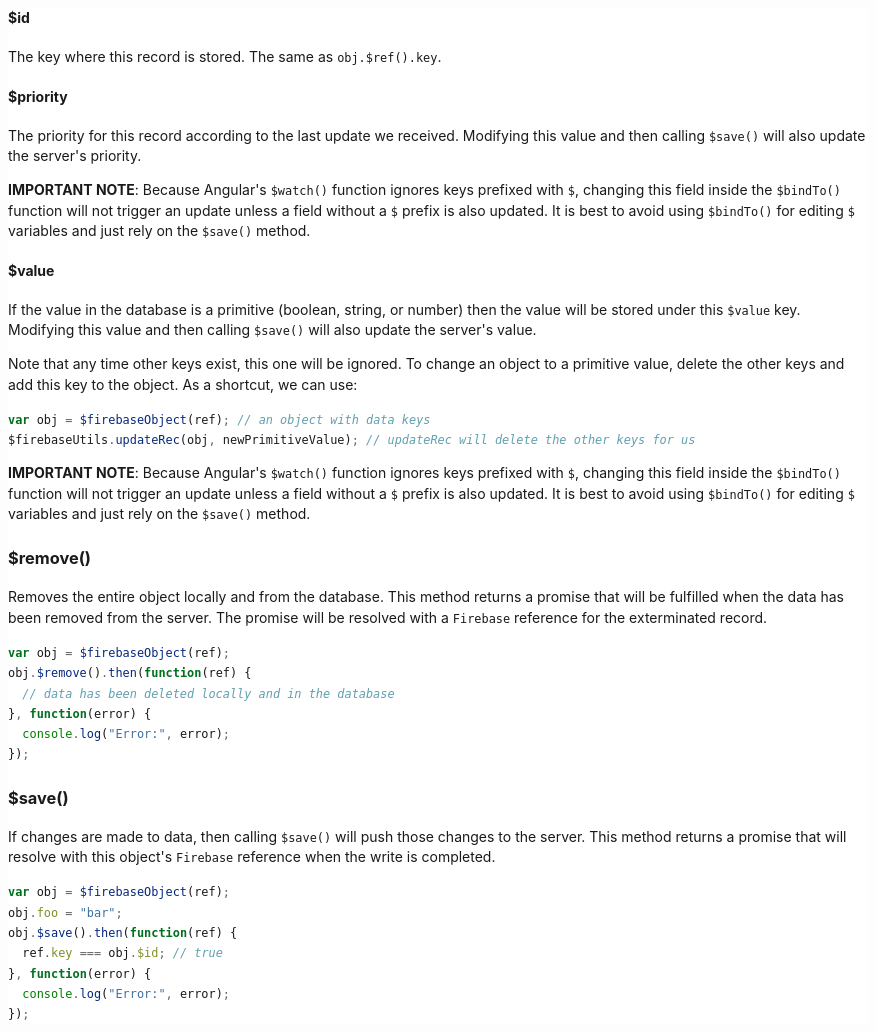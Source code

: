 #### $id

The key where this record is stored. The same as `obj.$ref().key`.

#### $priority

The priority for this record according to the last update we received. Modifying this value
and then calling `$save()` will also update the server's priority.

**IMPORTANT NOTE**: Because Angular's `$watch()` function ignores keys prefixed with `$`, changing
this field inside the `$bindTo()` function will not trigger an update unless a field without a `$`
prefix is also updated. It is best to avoid using `$bindTo()` for editing `$` variables and just
rely on the `$save()` method.

#### $value

If the value in the database is a primitive (boolean, string, or number) then the value will
be stored under this `$value` key. Modifying this value and then calling `$save()` will also
update the server's value.

Note that any time other keys exist, this one will be ignored. To change an object to
a primitive value, delete the other keys and add this key to the object. As a shortcut, we can use:

```js
var obj = $firebaseObject(ref); // an object with data keys
$firebaseUtils.updateRec(obj, newPrimitiveValue); // updateRec will delete the other keys for us
```

**IMPORTANT NOTE**: Because Angular's `$watch()` function ignores keys prefixed with `$`, changing
this field inside the `$bindTo()` function will not trigger an update unless a field without a `$`
prefix is also updated. It is best to avoid using `$bindTo()` for editing `$` variables and just
rely on the `$save()` method.

### $remove()

Removes the entire object locally and from the database. This method returns a promise that will be
fulfilled when the data has been removed from the server. The promise will be resolved with a
`Firebase` reference for the exterminated record.

```js
var obj = $firebaseObject(ref);
obj.$remove().then(function(ref) {
  // data has been deleted locally and in the database
}, function(error) {
  console.log("Error:", error);
});
```

### $save()

If changes are made to data, then calling `$save()` will push those changes to the server. This
method returns a promise that will resolve with this object's `Firebase` reference when the write
is completed.

```js
var obj = $firebaseObject(ref);
obj.foo = "bar";
obj.$save().then(function(ref) {
  ref.key === obj.$id; // true
}, function(error) {
  console.log("Error:", error);
});
```
